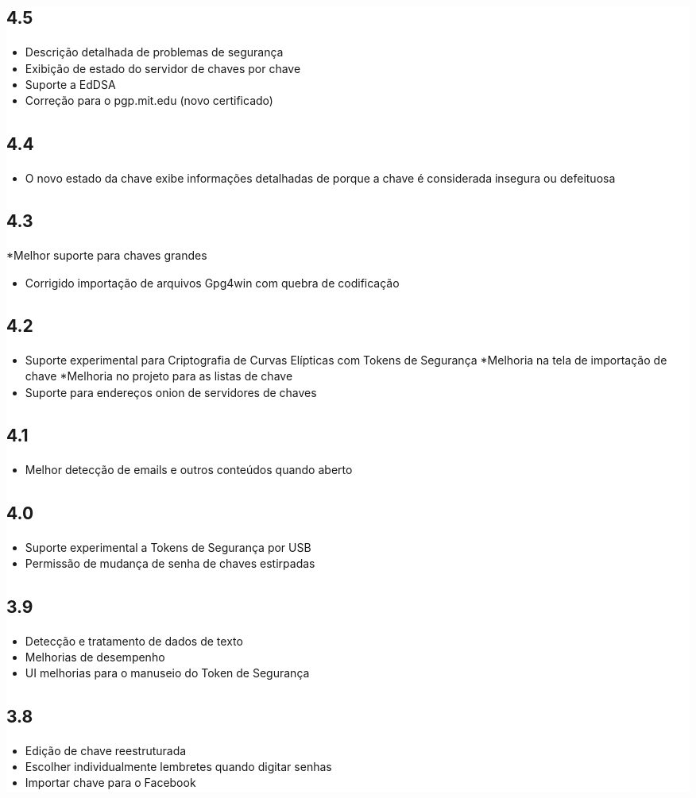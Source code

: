 
## 4.5

  * Descrição detalhada de problemas de segurança
  * Exibição de estado do servidor de chaves por chave
  * Suporte a EdDSA
  * Correção para o pgp.mit.edu (novo certificado)


## 4.4

  * O novo estado da chave exibe informações detalhadas de porque a chave é considerada insegura ou defeituosa


## 4.3

  *Melhor suporte para chaves grandes
  * Corrigido importação de arquivos Gpg4win com quebra de codificação


## 4.2

  * Suporte experimental para Criptografia de Curvas Elípticas com Tokens de Segurança
  *Melhoria na tela de importação de chave
  *Melhoria no projeto para as listas de chave
  * Suporte para endereços onion de servidores de chaves


## 4.1

  * Melhor detecção de emails e outros conteúdos quando aberto


## 4.0

  * Suporte experimental a Tokens de Segurança por USB
  * Permissão de mudança de senha de chaves estirpadas


## 3.9

  * Detecção e tratamento de dados de texto
  * Melhorias de desempenho
  * UI melhorias para o manuseio do Token de Segurança


## 3.8

  * Edição de chave reestruturada
  * Escolher individualmente lembretes quando digitar senhas
  * Importar chave para o Facebook
